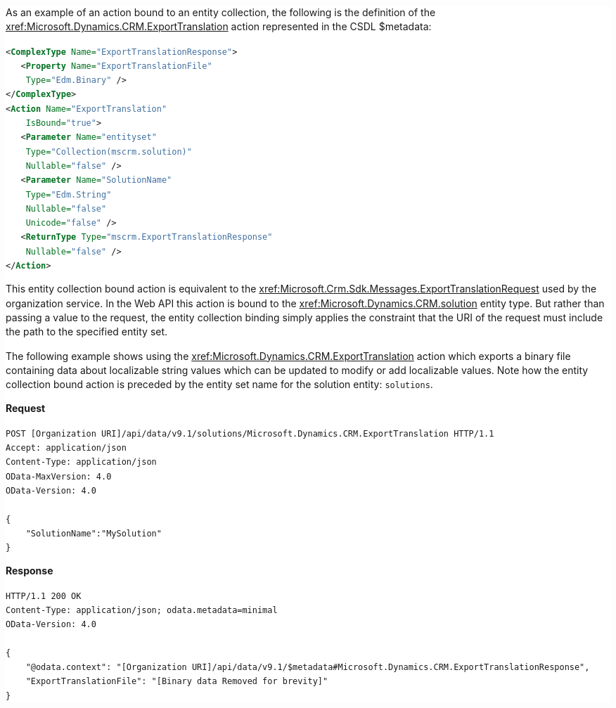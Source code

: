 As an example of an action bound to an entity collection, the following is the definition of the <xref:Microsoft.Dynamics.CRM.ExportTranslation> action represented in the CSDL $metadata:

```xml
<ComplexType Name="ExportTranslationResponse">
   <Property Name="ExportTranslationFile" 
    Type="Edm.Binary" />
</ComplexType>
<Action Name="ExportTranslation" 
    IsBound="true">
   <Parameter Name="entityset" 
    Type="Collection(mscrm.solution)" 
    Nullable="false" />
   <Parameter Name="SolutionName" 
    Type="Edm.String" 
    Nullable="false" 
    Unicode="false" />
   <ReturnType Type="mscrm.ExportTranslationResponse" 
    Nullable="false" />
</Action>
```

This entity collection bound action is equivalent to the <xref:Microsoft.Crm.Sdk.Messages.ExportTranslationRequest> used by the organization service. In the Web API this action is bound to the <xref:Microsoft.Dynamics.CRM.solution> entity type. But rather than passing a value to the request, the entity collection binding simply applies the constraint that the URI of the request must include the path to the specified entity set.

The following example shows using the <xref:Microsoft.Dynamics.CRM.ExportTranslation> action which exports a binary file containing data about localizable string values which can be updated to modify or add localizable values. Note how the entity collection bound action is preceded by the entity set name for the solution entity: `solutions`.

 **Request**

```http
POST [Organization URI]/api/data/v9.1/solutions/Microsoft.Dynamics.CRM.ExportTranslation HTTP/1.1
Accept: application/json
Content-Type: application/json
OData-MaxVersion: 4.0
OData-Version: 4.0

{
    "SolutionName":"MySolution"
}
```

 **Response**

```http
HTTP/1.1 200 OK
Content-Type: application/json; odata.metadata=minimal
OData-Version: 4.0

{
    "@odata.context": "[Organization URI]/api/data/v9.1/$metadata#Microsoft.Dynamics.CRM.ExportTranslationResponse",
    "ExportTranslationFile": "[Binary data Removed for brevity]"
}
```
